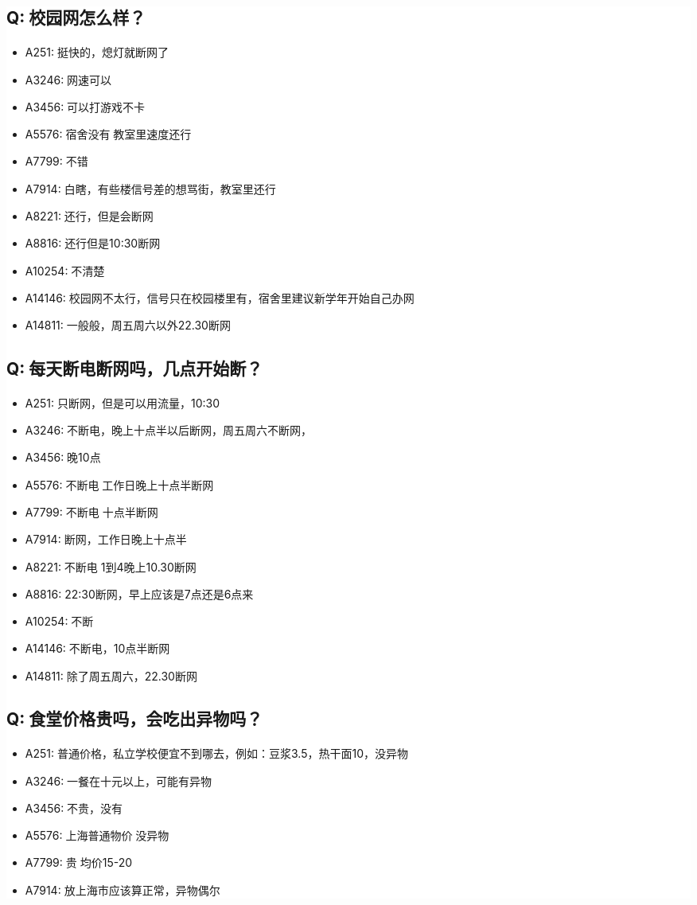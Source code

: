 ## Q: 校园网怎么样？

- A251: 挺快的，熄灯就断网了

- A3246: 网速可以

- A3456: 可以打游戏不卡

- A5576: 宿舍没有 教室里速度还行

- A7799: 不错

- A7914: 白瞎，有些楼信号差的想骂街，教室里还行

- A8221: 还行，但是会断网

- A8816: 还行但是10:30断网

- A10254: 不清楚

- A14146: 校园网不太行，信号只在校园楼里有，宿舍里建议新学年开始自己办网

- A14811: 一般般，周五周六以外22.30断网

## Q: 每天断电断网吗，几点开始断？

- A251: 只断网，但是可以用流量，10:30

- A3246: 不断电，晚上十点半以后断网，周五周六不断网，

- A3456: 晚10点

- A5576: 不断电 工作日晚上十点半断网

- A7799: 不断电 十点半断网

- A7914: 断网，工作日晚上十点半

- A8221: 不断电 1到4晚上10.30断网

- A8816: 22:30断网，早上应该是7点还是6点来

- A10254: 不断

- A14146: 不断电，10点半断网

- A14811: 除了周五周六，22.30断网

## Q: 食堂价格贵吗，会吃出异物吗？

- A251: 普通价格，私立学校便宜不到哪去，例如：豆浆3.5，热干面10，没异物

- A3246: 一餐在十元以上，可能有异物

- A3456: 不贵，没有

- A5576: 上海普通物价 没异物

- A7799: 贵 均价15-20

- A7914: 放上海市应该算正常，异物偶尔
